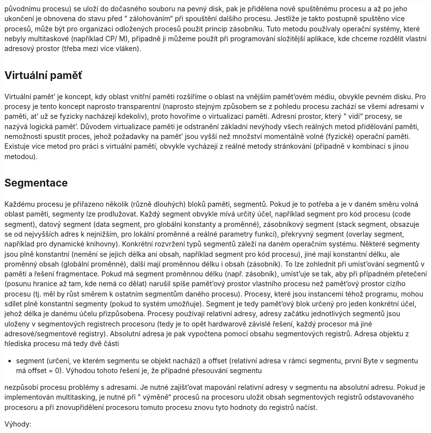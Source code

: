 
původnímu procesu) se uloží do dočasného souboru na pevný disk, pak je přidělena nově spuštěnému
procesu a až po jeho ukončení je obnovena do stavu před ” zálohováním“ při spouštění dalšího procesu.
Jestliže je takto postupně spuštěno více procesů, může být pro organizaci odložených procesů použit
princip zásobníku. Tuto metodu používaly operační systémy, které nebyly multitaskové (například CP/
M), případně ji můžeme použít při programování složitější aplikace, kde chceme rozdělit vlastní
adresový prostor (třeba mezi více vláken).

## Virtuální paměť

Virtuální pamět’ je koncept, kdy oblast vnitřní paměti rozšíříme o oblast na vnějším pamět’ovém
médiu, obvykle pevném disku. Pro procesy je tento koncept naprosto transparentní (naprosto stejným
způsobem se z pohledu procesu zachází se všemi adresami v paměti, at’ už se fyzicky nacházejí
kdekoliv), proto hovoříme o virtualizaci paměti. Adresní prostor, který ” vidí“ procesy, se nazývá
logická pamět’. Důvodem virtualizace paměti je odstranění základní nevýhody všech reálných metod
přidělování paměti, nemožnosti spustit proces, jehož požadavky na pamět’ jsou vyšší než množství
momentálně volné (fyzické) operační paměti. Existuje více metod pro práci s virtuální pamětí, obvykle
vycházejí z reálné metody stránkování (případně v kombinaci s jinou metodou).

## Segmentace

Každému procesu je přiřazeno několik (různě dlouhých) bloků paměti, segmentů. Pokud je to potřeba a
je v daném směru volná oblast paměti, segmenty lze prodlužovat. Každý segment obvykle mívá určitý
účel, například segment pro kód procesu (code segment), datový segment (data segment, pro globální
konstanty a proměnné), zásobníkový segment (stack segment, obsazuje se od nejvyšších adres k
nejnižším, pro lokální proměnné a reálné parametry funkcí), překryvný segment (overlay segment,
například pro dynamické knihovny). Konkrétní rozvržení typů segmentů záleží na daném operačním
systému. Některé segmenty jsou plně konstantní (nemění se jejich délka ani obsah, například segment
pro kód procesu), jiné mají konstantní délku, ale proměnný obsah (globální proměnné), další mají
proměnnou délku i obsah (zásobník). To lze zohlednit při umíst’ování segmentů v paměti a řešení
fragmentace. Pokud má segment proměnnou délku (např. zásobník), umíst’uje se tak, aby při
případném přetečení (posunu hranice až tam, kde nemá co dělat) narušil spíše pamět’ový prostor
vlastního procesu než pamět’ový prostor cizího procesu (tj. měl by růst směrem k ostatním segmentům
daného procesu). Procesy, které jsou instancemi téhož programu, mohou sdílet plně konstantní
segmenty (pokud to systém umožňuje). Segment je tedy pamět’ový blok určený pro jeden konkrétní
účel, jehož délka je danému účelu přizpůsobena. Procesy používají relativní adresy, adresy začátku
jednotlivých segmentů jsou uloženy v segmentových registrech procesoru (tedy je to opět hardwarově
závislé řešení, každý procesor má jiné adresové/segmentové registry). Absolutní adresa je pak
vypočtena pomocí obsahu segmentových registrů. Adresa objektu z hlediska procesu má tedy dvě části

- segment (určení, ve kterém segmentu se objekt nachází) a offset (relativní adresa v rámci segmentu,
první Byte v segmentu má offset = 0). Výhodou tohoto řešení je, že případné přesouvání segmentu


nezpůsobí procesu problémy s adresami. Je nutné zajišt’ovat mapování relativní adresy v segmentu na
absolutní adresu. Pokud je implementován multitasking, je nutné při ” výměně“ procesů na procesoru
uložit obsah segmentových registrů odstavovaného procesoru a při znovupřidělení procesoru tomuto
procesu znovu tyto hodnoty do registrů načíst.

Výhody:
